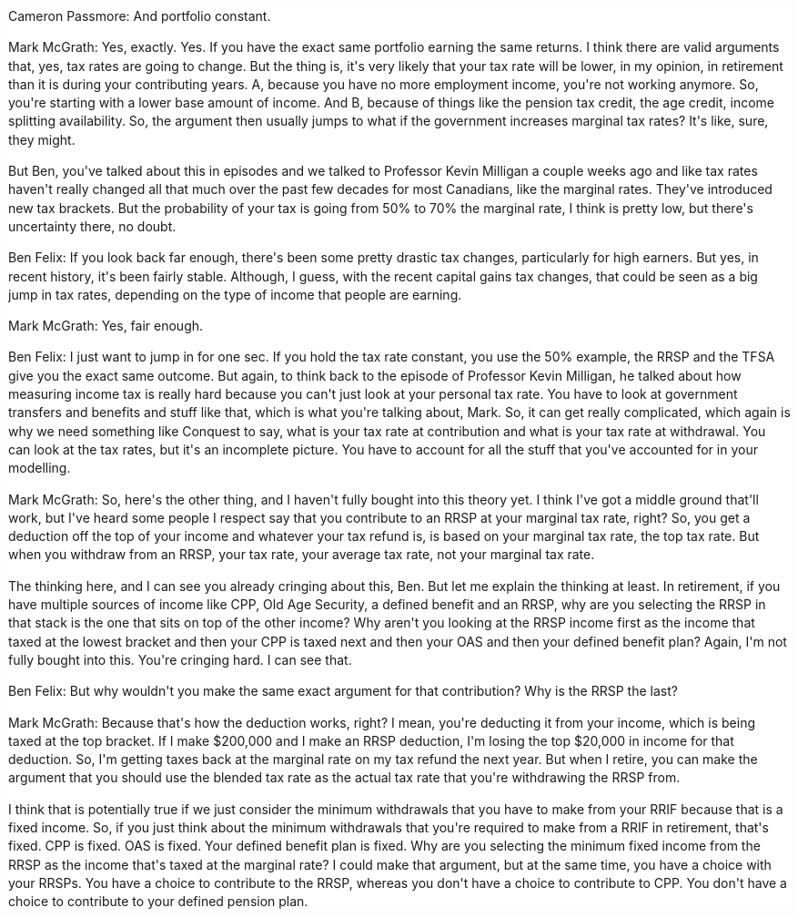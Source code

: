 Cameron Passmore: And portfolio constant.

Mark McGrath: Yes, exactly. Yes. If you have the exact same portfolio earning the same returns. I think there are valid arguments that, yes, tax rates are going to change. But the thing is, it's very likely that your tax rate will be lower, in my opinion, in retirement than it is during your contributing years. A, because you have no more employment income, you're not working anymore. So, you're starting with a lower base amount of income. And B, because of things like the pension tax credit, the age credit, income splitting availability. So, the argument then usually jumps to what if the government increases marginal tax rates? It's like, sure, they might.

But Ben, you've talked about this in episodes and we talked to Professor Kevin Milligan a couple weeks ago and like tax rates haven't really changed all that much over the past few decades for most Canadians, like the marginal rates. They've introduced new tax brackets. But the probability of your tax is going from 50% to 70% the marginal rate, I think is pretty low, but there's uncertainty there, no doubt.

Ben Felix: If you look back far enough, there's been some pretty drastic tax changes, particularly for high earners. But yes, in recent history, it's been fairly stable. Although, I guess, with the recent capital gains tax changes, that could be seen as a big jump in tax rates, depending on the type of income that people are earning.

Mark McGrath: Yes, fair enough.

Ben Felix: I just want to jump in for one sec. If you hold the tax rate constant, you use the 50% example, the RRSP and the TFSA give you the exact same outcome. But again, to think back to the episode of Professor Kevin Milligan, he talked about how measuring income tax is really hard because you can't just look at your personal tax rate. You have to look at government transfers and benefits and stuff like that, which is what you're talking about, Mark. So, it can get really complicated, which again is why we need something like Conquest to say, what is your tax rate at contribution and what is your tax rate at withdrawal. You can look at the tax rates, but it's an incomplete picture. You have to account for all the stuff that you've accounted for in your modelling.

Mark McGrath: So, here's the other thing, and I haven't fully bought into this theory yet. I think I've got a middle ground that'll work, but I've heard some people I respect say that you contribute to an RRSP at your marginal tax rate, right? So, you get a deduction off the top of your income and whatever your tax refund is, is based on your marginal tax rate, the top tax rate. But when you withdraw from an RRSP, your tax rate, your average tax rate, not your marginal tax rate.

The thinking here, and I can see you already cringing about this, Ben. But let me explain the thinking at least. In retirement, if you have multiple sources of income like CPP, Old Age Security, a defined benefit and an RRSP, why are you selecting the RRSP in that stack is the one that sits on top of the other income? Why aren't you looking at the RRSP income first as the income that taxed at the lowest bracket and then your CPP is taxed next and then your OAS and then your defined benefit plan? Again, I'm not fully bought into this. You're cringing hard. I can see that.

Ben Felix: But why wouldn't you make the same exact argument for that contribution? Why is the RRSP the last?

Mark McGrath: Because that's how the deduction works, right? I mean, you're deducting it from your income, which is being taxed at the top bracket. If I make $200,000 and I make an RRSP deduction, I'm losing the top $20,000 in income for that deduction. So, I'm getting taxes back at the marginal rate on my tax refund the next year. But when I retire, you can make the argument that you should use the blended tax rate as the actual tax rate that you're withdrawing the RRSP from.

I think that is potentially true if we just consider the minimum withdrawals that you have to make from your RRIF because that is a fixed income. So, if you just think about the minimum withdrawals that you're required to make from a RRIF in retirement, that's fixed. CPP is fixed. OAS is fixed. Your defined benefit plan is fixed. Why are you selecting the minimum fixed income from the RRSP as the income that's taxed at the marginal rate? I could make that argument, but at the same time, you have a choice with your RRSPs. You have a choice to contribute to the RRSP, whereas you don't have a choice to contribute to CPP. You don't have a choice to contribute to your defined pension plan.
